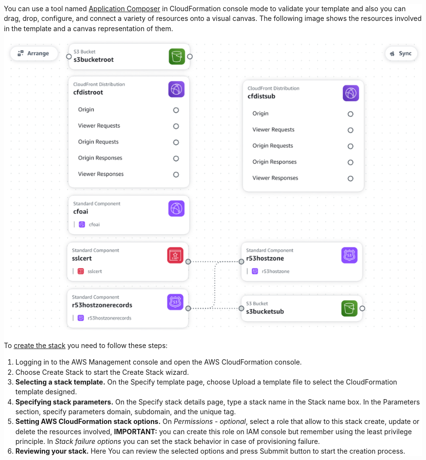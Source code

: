 You can use a tool named [Application Composer](https://docs.aws.amazon.com/AWSCloudFormation/latest/UserGuide/app-composer-for-cloudformation.html) in CloudFormation console mode to validate your template and also you can drag, drop, configure, and connect a variety of resources onto a visual canvas. The following image shows the resources involved in the template and a canvas representation of them.

![Image description](https://github.com/Sjleal/aws-static-website-cloudfront/blob/main/images/screnshots/diagram/aws-composer-canvas.png)

To [create the stack](https://docs.aws.amazon.com/AWSCloudFormation/latest/UserGuide/cfn-console-create-stack.html) you need to follow these steps:

1. Logging in to the AWS Management console and open the AWS CloudFormation console. 
2. Choose Create Stack to start the Create Stack wizard.
3. __Selecting a stack template.__ On the Specify template page, choose Upload a template file to select the CloudFormation template designed.
4. __Specifying stack parameters.__ On the Specify stack details page, type a stack name in the Stack name box. In the Parameters section, specify parameters domain, subdomain, and the unique tag.
5. __Setting AWS CloudFormation stack options.__ On _Permissions - optional_, select a role that allow to this stack create, update or delete the resources involved, __IMPORTANT:__ you can create this role on IAM console but remember using the least privilege principle. In _Stack failure options_ you can set the stack behavior in case of provisioning failure.
6. __Reviewing your stack.__ Here You can review the selected options and press Submmit button to start the creation process.
